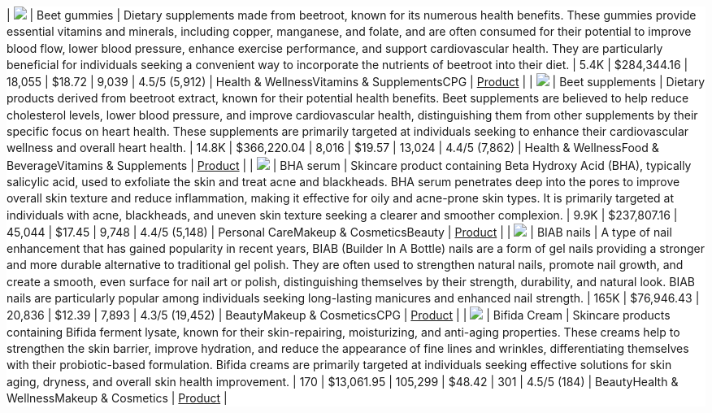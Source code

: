 | ![](https://explodingtopics.sfo2.cdn.digitaloceanspaces.com/1679834535048.png)                        | Beet gummies                     | Dietary supplements made from beetroot, known for its numerous health benefits. These gummies provide essential vitamins and minerals, including copper, manganese, and folate, and are often consumed for their potential to improve blood flow, lower blood pressure, enhance exercise performance, and support cardiovascular health. They are particularly beneficial for individuals seeking a convenient way to incorporate the nutrients of beetroot into their diet.                                                                                                                                    | 5.4K                 | $284,344.16            | 18,055                 | $18.72                 | 9,039                  | 4.5/5 (5,912)                  | Health & WellnessVitamins & SupplementsCPG                | [Product](https://explodingtopics.com/product/beet-gummies)                     |
| ![](https://explodingtopics.sfo2.cdn.digitaloceanspaces.com/1679834544553.png)                        | Beet supplements                 | Dietary products derived from beetroot extract, known for their potential health benefits. Beet supplements are believed to help reduce cholesterol levels, lower blood pressure, and improve cardiovascular health, distinguishing them from other supplements by their specific focus on heart health. These supplements are primarily targeted at individuals seeking to enhance their cardiovascular wellness and overall heart health.                                                                                                                                                                     | 14.8K                | $366,220.04            | 8,016                  | $19.57                 | 13,024                 | 4.4/5 (7,862)                  | Health & WellnessFood & BeverageVitamins & Supplements    | [Product](https://explodingtopics.com/product/beet-supplements)                 |
| ![](https://explodingtopics.sfo2.cdn.digitaloceanspaces.com/1720948712578.png)                        | BHA serum                        | Skincare product containing Beta Hydroxy Acid (BHA), typically salicylic acid, used to exfoliate the skin and treat acne and blackheads. BHA serum penetrates deep into the pores to improve overall skin texture and reduce inflammation, making it effective for oily and acne-prone skin types. It is primarily targeted at individuals with acne, blackheads, and uneven skin texture seeking a clearer and smoother complexion.                                                                                                                                                                            | 9.9K                 | $237,807.16            | 45,044                 | $17.45                 | 9,748                  | 4.4/5 (5,148)                  | Personal CareMakeup & CosmeticsBeauty                     | [Product](https://explodingtopics.com/product/bha-serum)                        |
| ![](https://explodingtopics.sfo2.cdn.digitaloceanspaces.com/1707210020049.png)                        | BIAB nails                       | A type of nail enhancement that has gained popularity in recent years, BIAB (Builder In A Bottle) nails are a form of gel nails providing a stronger and more durable alternative to traditional gel polish. They are often used to strengthen natural nails, promote nail growth, and create a smooth, even surface for nail art or polish, distinguishing themselves by their strength, durability, and natural look. BIAB nails are particularly popular among individuals seeking long-lasting manicures and enhanced nail strength.                                                                        | 165K                 | $76,946.43             | 20,836                 | $12.39                 | 7,893                  | 4.3/5 (19,452)                 | BeautyMakeup & CosmeticsCPG                               | [Product](https://explodingtopics.com/product/biab-nails)                       |
| ![](https://explodingtopics.sfo2.cdn.digitaloceanspaces.com/1679746612693.png)                        | Bifida Cream                     | Skincare products containing Bifida ferment lysate, known for their skin-repairing, moisturizing, and anti-aging properties. These creams help to strengthen the skin barrier, improve hydration, and reduce the appearance of fine lines and wrinkles, differentiating themselves with their probiotic-based formulation. Bifida creams are primarily targeted at individuals seeking effective solutions for skin aging, dryness, and overall skin health improvement.                                                                                                                                        | 170                  | $13,061.95             | 105,299                | $48.42                 | 301                    | 4.5/5 (184)                    | BeautyHealth & WellnessMakeup & Cosmetics                 | [Product](https://explodingtopics.com/product/bifida-cream)                     |